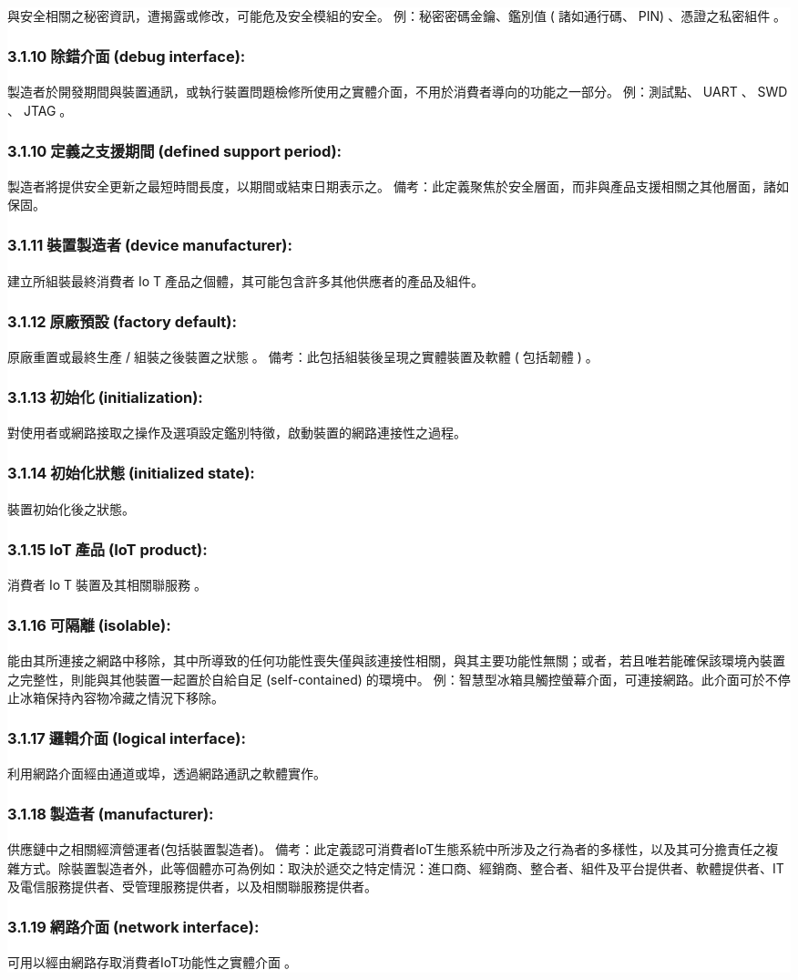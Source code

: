 與安全相關之秘密資訊，遭揭露或修改，可能危及安全模組的安全。
例：秘密密碼金鑰、鑑別值 ( 諸如通行碼、 PIN) 、憑證之私密組件 。

### 3.1.10 除錯介面 (debug interface):

製造者於開發期間與裝置通訊，或執行裝置問題檢修所使用之實體介面，不用於消費者導向的功能之一部分。
例：測試點、 UART 、 SWD 、 JTAG 。

### 3.1.10 定義之支援期間 (defined support period):

製造者將提供安全更新之最短時間長度，以期間或結束日期表示之。
備考：此定義聚焦於安全層面，而非與產品支援相關之其他層面，諸如保固。

### 3.1.11 裝置製造者 (device manufacturer):

建立所組裝最終消費者 Io T 產品之個體，其可能包含許多其他供應者的產品及組件。

### 3.1.12 原廠預設 (factory default):

原廠重置或最終生產 / 組裝之後裝置之狀態 。
備考：此包括組裝後呈現之實體裝置及軟體 ( 包括韌體 ) 。

### 3.1.13 初始化 (initialization):

對使用者或網路接取之操作及選項設定鑑別特徵，啟動裝置的網路連接性之過程。

### 3.1.14 初始化狀態 (initialized state):

裝置初始化後之狀態。

### 3.1.15 IoT 產品 (IoT product):

消費者 Io T 裝置及其相關聯服務 。

### 3.1.16 可隔離 (isolable):

能由其所連接之網路中移除，其中所導致的任何功能性喪失僅與該連接性相關，與其主要功能性無關；或者，若且唯若能確保該環境內裝置之完整性，則能與其他裝置一起置於自給自足 (self-contained) 的環境中。
例：智慧型冰箱具觸控螢幕介面，可連接網路。此介面可於不停止冰箱保持內容物冷藏之情況下移除。

### 3.1.17 邏輯介面 (logical interface):

利用網路介面經由通道或埠，透過網路通訊之軟體實作。

### 3.1.18 製造者 (manufacturer):

供應鏈中之相關經濟營運者(包括裝置製造者)。
備考：此定義認可消費者IoT生態系統中所涉及之行為者的多樣性，以及其可分擔責任之複雜方式。除裝置製造者外，此等個體亦可為例如：取決於遞交之特定情況：進口商、經銷商、整合者、組件及平台提供者、軟體提供者、IT及電信服務提供者、受管理服務提供者，以及相關聯服務提供者。

### 3.1.19 網路介面 (network interface):

可用以經由網路存取消費者IoT功能性之實體介面 。
